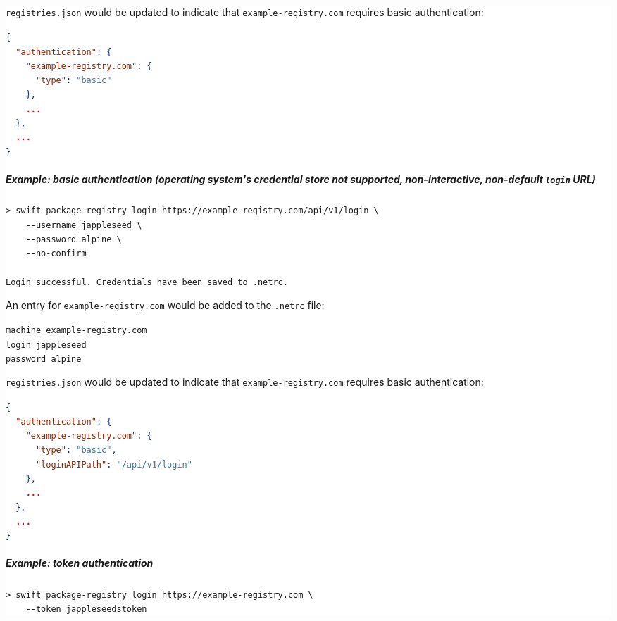 `registries.json` would be updated to indicate that `example-registry.com` 
requires basic authentication:

```json
{
  "authentication": {
    "example-registry.com": {
      "type": "basic"
    },
    ...
  },
  ...
}
```

<a name="override-login-url"></a>

##### Example: basic authentication (operating system's credential store not supported, non-interactive, non-default `login` URL)

```console
> swift package-registry login https://example-registry.com/api/v1/login \
    --username jappleseed \
    --password alpine \
    --no-confirm
    
Login successful. Credentials have been saved to .netrc.
```

An entry for `example-registry.com` would be added to the `.netrc` file:

```
machine example-registry.com
login jappleseed
password alpine
```

`registries.json` would be updated to indicate that `example-registry.com` 
requires basic authentication:

```json
{
  "authentication": {
    "example-registry.com": {
      "type": "basic",
      "loginAPIPath": "/api/v1/login"
    },
    ...
  },
  ...
}
```

##### Example: token authentication

```console
> swift package-registry login https://example-registry.com \
    --token jappleseedstoken
```

